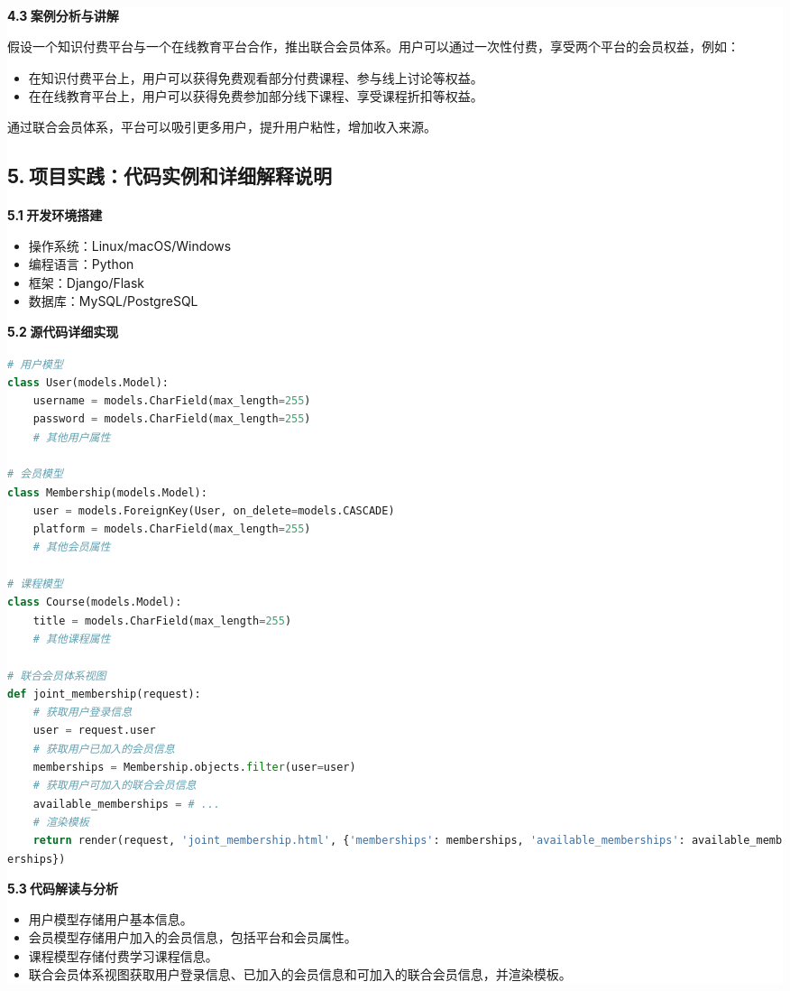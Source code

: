 **4.3 案例分析与讲解**

假设一个知识付费平台与一个在线教育平台合作，推出联合会员体系。用户可以通过一次性付费，享受两个平台的会员权益，例如：

* 在知识付费平台上，用户可以获得免费观看部分付费课程、参与线上讨论等权益。
* 在在线教育平台上，用户可以获得免费参加部分线下课程、享受课程折扣等权益。

通过联合会员体系，平台可以吸引更多用户，提升用户粘性，增加收入来源。

## 5. 项目实践：代码实例和详细解释说明

**5.1 开发环境搭建**

* 操作系统：Linux/macOS/Windows
* 编程语言：Python
* 框架：Django/Flask
* 数据库：MySQL/PostgreSQL

**5.2 源代码详细实现**

```python
# 用户模型
class User(models.Model):
    username = models.CharField(max_length=255)
    password = models.CharField(max_length=255)
    # 其他用户属性

# 会员模型
class Membership(models.Model):
    user = models.ForeignKey(User, on_delete=models.CASCADE)
    platform = models.CharField(max_length=255)
    # 其他会员属性

# 课程模型
class Course(models.Model):
    title = models.CharField(max_length=255)
    # 其他课程属性

# 联合会员体系视图
def joint_membership(request):
    # 获取用户登录信息
    user = request.user
    # 获取用户已加入的会员信息
    memberships = Membership.objects.filter(user=user)
    # 获取用户可加入的联合会员信息
    available_memberships = # ...
    # 渲染模板
    return render(request, 'joint_membership.html', {'memberships': memberships, 'available_memberships': available_memberships})
```

**5.3 代码解读与分析**

* 用户模型存储用户基本信息。
* 会员模型存储用户加入的会员信息，包括平台和会员属性。
* 课程模型存储付费学习课程信息。
* 联合会员体系视图获取用户登录信息、已加入的会员信息和可加入的联合会员信息，并渲染模板。
